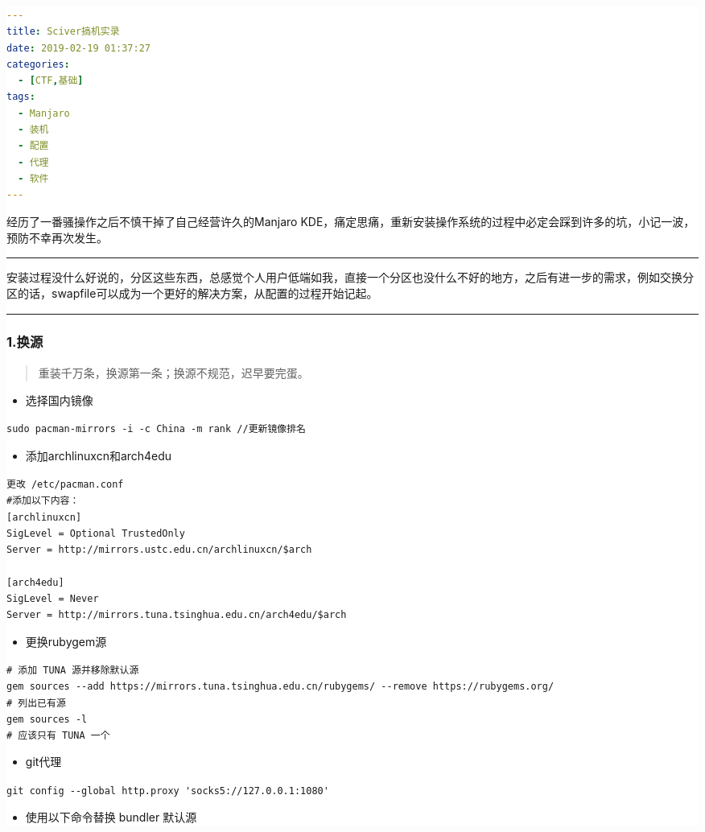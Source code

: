 ```yaml
---
title: Sciver搞机实录
date: 2019-02-19 01:37:27
categories: 
  - [CTF,基础] 
tags:
  - Manjaro
  - 装机
  - 配置
  - 代理
  - 软件
---
```

经历了一番骚操作之后不慎干掉了自己经营许久的Manjaro KDE，痛定思痛，重新安装操作系统的过程中必定会踩到许多的坑，小记一波，预防不幸再次发生。

---
安装过程没什么好说的，分区这些东西，总感觉个人用户低端如我，直接一个分区也没什么不好的地方，之后有进一步的需求，例如交换分区的话，swapfile可以成为一个更好的解决方案，从配置的过程开始记起。

---
### 1.换源
>重装千万条，换源第一条；换源不规范，迟早要完蛋。

- 选择国内镜像

```
sudo pacman-mirrors -i -c China -m rank //更新镜像排名
```

- 添加archlinuxcn和arch4edu

```
更改 /etc/pacman.conf
#添加以下内容：
[archlinuxcn]
SigLevel = Optional TrustedOnly
Server = http://mirrors.ustc.edu.cn/archlinuxcn/$arch

[arch4edu]
SigLevel = Never
Server = http://mirrors.tuna.tsinghua.edu.cn/arch4edu/$arch
```

- 更换rubygem源

```
# 添加 TUNA 源并移除默认源
gem sources --add https://mirrors.tuna.tsinghua.edu.cn/rubygems/ --remove https://rubygems.org/
# 列出已有源
gem sources -l
# 应该只有 TUNA 一个
```

- git代理

```
git config --global http.proxy 'socks5://127.0.0.1:1080'
```
- 使用以下命令替换 bundler 默认源 
